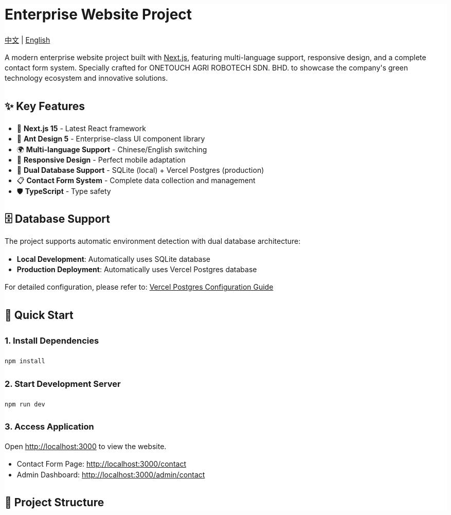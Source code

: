 # Enterprise Website Project

[中文](./README.md) | [English](./README_EN.md)

A modern enterprise website project built with [Next.js](https://nextjs.org), featuring multi-language support, responsive design, and a complete contact form system. Specially crafted for ONETOUCH AGRI ROBOTECH SDN. BHD. to showcase the company's green technology ecosystem and innovative solutions.

## ✨ Key Features

- 🚀 **Next.js 15** - Latest React framework
- 🎨 **Ant Design 5** - Enterprise-class UI component library
- 🌍 **Multi-language Support** - Chinese/English switching
- 📱 **Responsive Design** - Perfect mobile adaptation
- 💾 **Dual Database Support** - SQLite (local) + Vercel Postgres (production)
- 📋 **Contact Form System** - Complete data collection and management
- 🛡️ **TypeScript** - Type safety

## 🗄️ Database Support

The project supports automatic environment detection with dual database architecture:

- **Local Development**: Automatically uses SQLite database
- **Production Deployment**: Automatically uses Vercel Postgres database

For detailed configuration, please refer to: [Vercel Postgres Configuration Guide](./doc/VERCEL_POSTGRES_README.md)

## 🚀 Quick Start

### 1. Install Dependencies

```bash
npm install
```

### 2. Start Development Server

```bash
npm run dev
```

### 3. Access Application

Open [http://localhost:3000](http://localhost:3000) to view the website.

- Contact Form Page: [http://localhost:3000/contact](http://localhost:3000/contact)
- Admin Dashboard: [http://localhost:3000/admin/contact](http://localhost:3000/admin/contact)

## 📁 Project Structure
